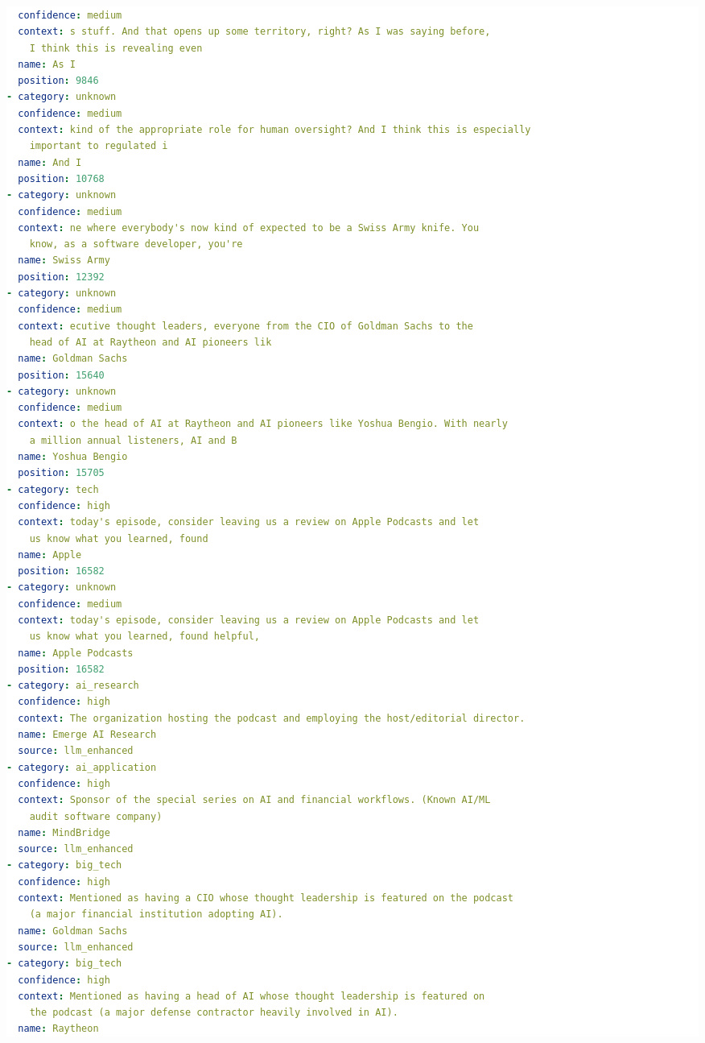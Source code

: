 ```yaml
  confidence: medium
  context: s stuff. And that opens up some territory, right? As I was saying before,
    I think this is revealing even
  name: As I
  position: 9846
- category: unknown
  confidence: medium
  context: kind of the appropriate role for human oversight? And I think this is especially
    important to regulated i
  name: And I
  position: 10768
- category: unknown
  confidence: medium
  context: ne where everybody's now kind of expected to be a Swiss Army knife. You
    know, as a software developer, you're
  name: Swiss Army
  position: 12392
- category: unknown
  confidence: medium
  context: ecutive thought leaders, everyone from the CIO of Goldman Sachs to the
    head of AI at Raytheon and AI pioneers lik
  name: Goldman Sachs
  position: 15640
- category: unknown
  confidence: medium
  context: o the head of AI at Raytheon and AI pioneers like Yoshua Bengio. With nearly
    a million annual listeners, AI and B
  name: Yoshua Bengio
  position: 15705
- category: tech
  confidence: high
  context: today's episode, consider leaving us a review on Apple Podcasts and let
    us know what you learned, found
  name: Apple
  position: 16582
- category: unknown
  confidence: medium
  context: today's episode, consider leaving us a review on Apple Podcasts and let
    us know what you learned, found helpful,
  name: Apple Podcasts
  position: 16582
- category: ai_research
  confidence: high
  context: The organization hosting the podcast and employing the host/editorial director.
  name: Emerge AI Research
  source: llm_enhanced
- category: ai_application
  confidence: high
  context: Sponsor of the special series on AI and financial workflows. (Known AI/ML
    audit software company)
  name: MindBridge
  source: llm_enhanced
- category: big_tech
  confidence: high
  context: Mentioned as having a CIO whose thought leadership is featured on the podcast
    (a major financial institution adopting AI).
  name: Goldman Sachs
  source: llm_enhanced
- category: big_tech
  confidence: high
  context: Mentioned as having a head of AI whose thought leadership is featured on
    the podcast (a major defense contractor heavily involved in AI).
  name: Raytheon
```